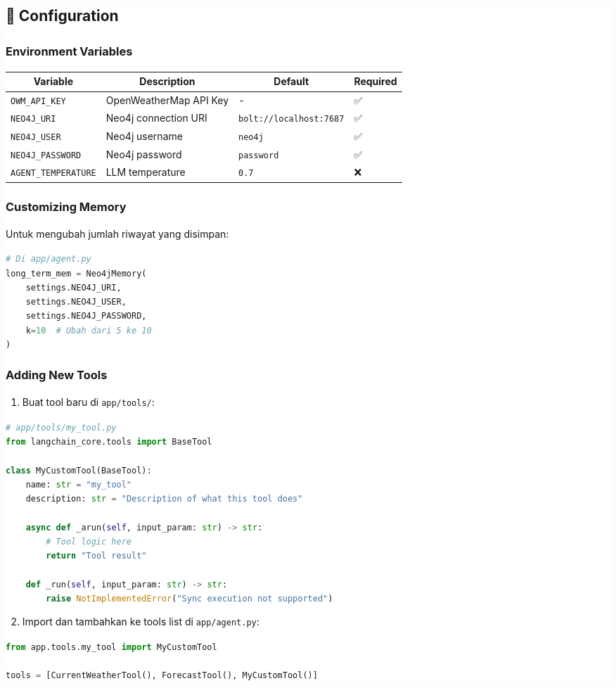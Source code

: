 ## 🔧 Configuration

### Environment Variables

| Variable | Description | Default | Required |
|----------|-------------|---------|----------|
| `OWM_API_KEY` | OpenWeatherMap API Key | - | ✅ |
| `NEO4J_URI` | Neo4j connection URI | `bolt://localhost:7687` | ✅ |
| `NEO4J_USER` | Neo4j username | `neo4j` | ✅ |
| `NEO4J_PASSWORD` | Neo4j password | `password` | ✅ |
| `AGENT_TEMPERATURE` | LLM temperature | `0.7` | ❌ |

### Customizing Memory

Untuk mengubah jumlah riwayat yang disimpan:

```python
# Di app/agent.py
long_term_mem = Neo4jMemory(
    settings.NEO4J_URI,
    settings.NEO4J_USER,
    settings.NEO4J_PASSWORD,
    k=10  # Ubah dari 5 ke 10
)
```

### Adding New Tools

1. Buat tool baru di `app/tools/`:

```python
# app/tools/my_tool.py
from langchain_core.tools import BaseTool

class MyCustomTool(BaseTool):
    name: str = "my_tool"
    description: str = "Description of what this tool does"
    
    async def _arun(self, input_param: str) -> str:
        # Tool logic here
        return "Tool result"
    
    def _run(self, input_param: str) -> str:
        raise NotImplementedError("Sync execution not supported")
```

2. Import dan tambahkan ke tools list di `app/agent.py`:

```python
from app.tools.my_tool import MyCustomTool

tools = [CurrentWeatherTool(), ForecastTool(), MyCustomTool()]
```
